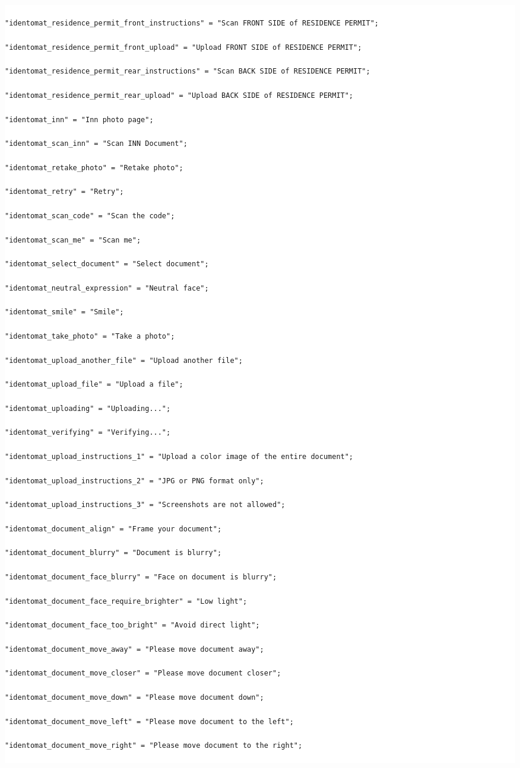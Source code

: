 ```
 
"identomat_residence_permit_front_instructions" = "Scan FRONT SIDE of RESIDENCE PERMIT";
 
"identomat_residence_permit_front_upload" = "Upload FRONT SIDE of RESIDENCE PERMIT";
 
"identomat_residence_permit_rear_instructions" = "Scan BACK SIDE of RESIDENCE PERMIT";
 
"identomat_residence_permit_rear_upload" = "Upload BACK SIDE of RESIDENCE PERMIT";
 
"identomat_inn" = "Inn photo page";
 
"identomat_scan_inn" = "Scan INN Document";
 
"identomat_retake_photo" = "Retake photo";
 
"identomat_retry" = "Retry";
 
"identomat_scan_code" = "Scan the code";
 
"identomat_scan_me" = "Scan me";
 
"identomat_select_document" = "Select document";
 
"identomat_neutral_expression" = "Neutral face";
 
"identomat_smile" = "Smile";
 
"identomat_take_photo" = "Take a photo";
 
"identomat_upload_another_file" = "Upload another file";
 
"identomat_upload_file" = "Upload a file";
 
"identomat_uploading" = "Uploading...";
 
"identomat_verifying" = "Verifying...";
 
"identomat_upload_instructions_1" = "Upload a color image of the entire document";
 
"identomat_upload_instructions_2" = "JPG or PNG format only";
 
"identomat_upload_instructions_3" = "Screenshots are not allowed";
 
"identomat_document_align" = "Frame your document";
 
"identomat_document_blurry" = "Document is blurry";
 
"identomat_document_face_blurry" = "Face on document is blurry";
 
"identomat_document_face_require_brighter" = "Low light";
 
"identomat_document_face_too_bright" = "Avoid direct light";
 
"identomat_document_move_away" = "Please move document away";
 
"identomat_document_move_closer" = "Please move document closer";
 
"identomat_document_move_down" = "Please move document down";
 
"identomat_document_move_left" = "Please move document to the left";
 
"identomat_document_move_right" = "Please move document to the right";
 
```